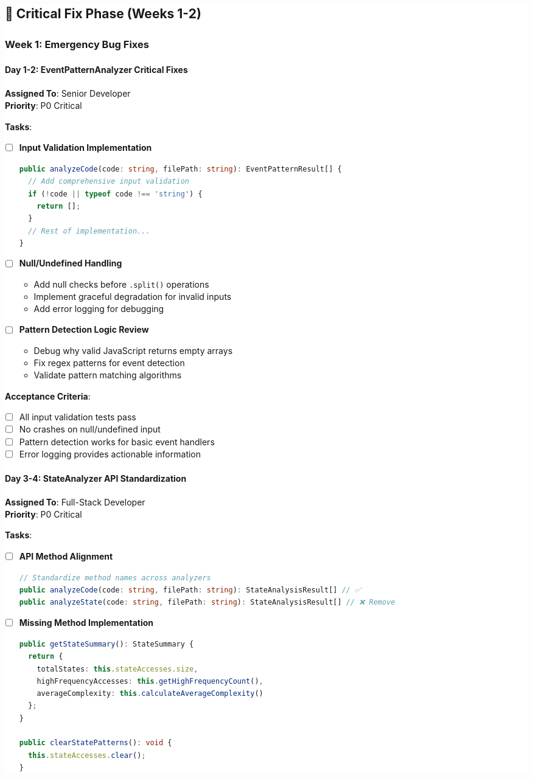 ## 🚨 Critical Fix Phase (Weeks 1-2)

### **Week 1: Emergency Bug Fixes**

#### **Day 1-2: EventPatternAnalyzer Critical Fixes**
**Assigned To**: Senior Developer  
**Priority**: P0 Critical

**Tasks**:
- [ ] **Input Validation Implementation**
  ```typescript
  public analyzeCode(code: string, filePath: string): EventPatternResult[] {
    // Add comprehensive input validation
    if (!code || typeof code !== 'string') {
      return [];
    }
    // Rest of implementation...
  }
  ```
- [ ] **Null/Undefined Handling**
  - Add null checks before `.split()` operations
  - Implement graceful degradation for invalid inputs
  - Add error logging for debugging

- [ ] **Pattern Detection Logic Review**
  - Debug why valid JavaScript returns empty arrays
  - Fix regex patterns for event detection
  - Validate pattern matching algorithms

**Acceptance Criteria**:
- [ ] All input validation tests pass
- [ ] No crashes on null/undefined input
- [ ] Pattern detection works for basic event handlers
- [ ] Error logging provides actionable information

#### **Day 3-4: StateAnalyzer API Standardization**
**Assigned To**: Full-Stack Developer  
**Priority**: P0 Critical

**Tasks**:
- [ ] **API Method Alignment**
  ```typescript
  // Standardize method names across analyzers
  public analyzeCode(code: string, filePath: string): StateAnalysisResult[] // ✅
  public analyzeState(code: string, filePath: string): StateAnalysisResult[] // ❌ Remove
  ```

- [ ] **Missing Method Implementation**
  ```typescript
  public getStateSummary(): StateSummary {
    return {
      totalStates: this.stateAccesses.size,
      highFrequencyAccesses: this.getHighFrequencyCount(),
      averageComplexity: this.calculateAverageComplexity()
    };
  }
  
  public clearStatePatterns(): void {
    this.stateAccesses.clear();
  }
  ```
